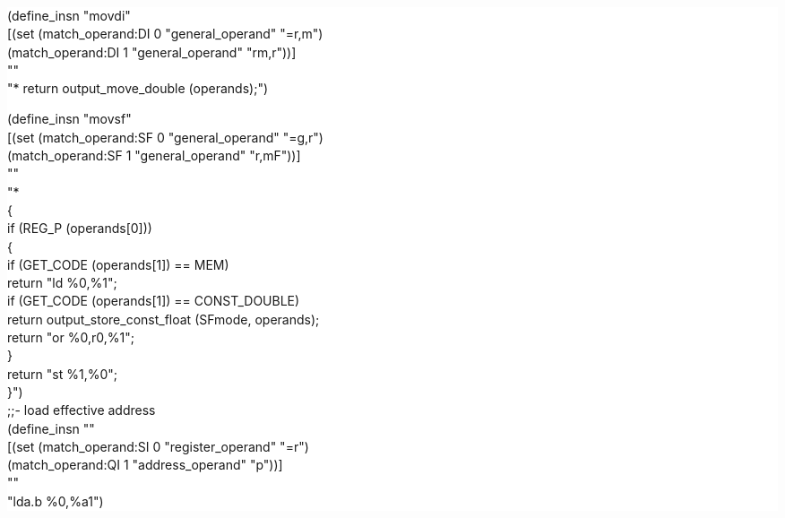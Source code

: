 (define\_insn "movdi"
\
\[(set (match\_operand:DI 0 "general\_operand" "=r,m")
\
(match\_operand:DI 1 "general\_operand" "rm,r"))]
\
""
\
"\* return output\_move\_double (operands);")

(define\_insn "movsf"
\
\[(set (match\_operand:SF 0 "general\_operand" "=g,r")
\
(match\_operand:SF 1 "general\_operand" "r,mF"))]
\
""
\
"\*
\
{
\
if (REG\_P (operands\[0]))
\
{
\
if (GET\_CODE (operands\[1]) == MEM)
\
return "ld %0,%1";
\
if (GET\_CODE (operands\[1]) == CONST\_DOUBLE)
\
return output\_store\_const\_float (SFmode, operands);
\
return "or %0,r0,%1";
\
}
\
return "st %1,%0";
\
}")
\
;;- load effective address
\
(define\_insn ""
\
\[(set (match\_operand:SI 0 "register\_operand" "=r")
\
(match\_operand:QI 1 "address\_operand" "p"))]
\
""
\
"lda.b %0,%a1")
